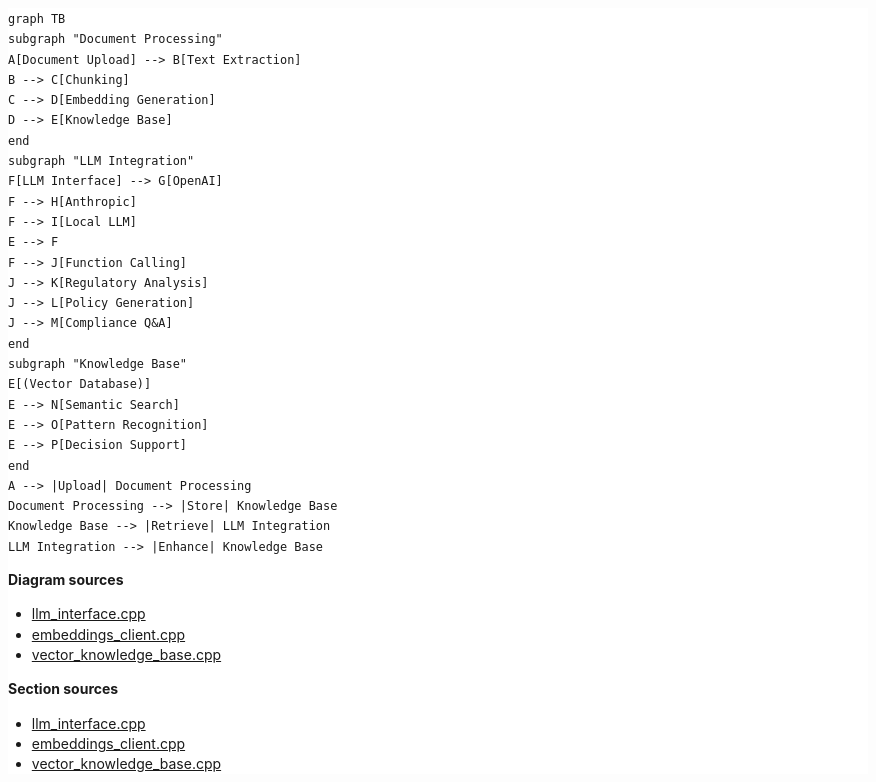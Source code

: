 ```mermaid
graph TB
subgraph "Document Processing"
A[Document Upload] --> B[Text Extraction]
B --> C[Chunking]
C --> D[Embedding Generation]
D --> E[Knowledge Base]
end
subgraph "LLM Integration"
F[LLM Interface] --> G[OpenAI]
F --> H[Anthropic]
F --> I[Local LLM]
E --> F
F --> J[Function Calling]
J --> K[Regulatory Analysis]
J --> L[Policy Generation]
J --> M[Compliance Q&A]
end
subgraph "Knowledge Base"
E[(Vector Database)]
E --> N[Semantic Search]
E --> O[Pattern Recognition]
E --> P[Decision Support]
end
A --> |Upload| Document Processing
Document Processing --> |Store| Knowledge Base
Knowledge Base --> |Retrieve| LLM Integration
LLM Integration --> |Enhance| Knowledge Base
```

**Diagram sources**
- [llm_interface.cpp](file://shared/agentic_brain/llm_interface.cpp#L50-L600)
- [embeddings_client.cpp](file://shared/llm/embeddings_client.cpp#L50-L1000)
- [vector_knowledge_base.cpp](file://shared/knowledge_base/vector_knowledge_base.cpp#L100-L200)

**Section sources**
- [llm_interface.cpp](file://shared/agentic_brain/llm_interface.cpp#L50-L600)
- [embeddings_client.cpp](file://shared/llm/embeddings_client.cpp#L50-L1000)
- [vector_knowledge_base.cpp](file://shared/knowledge_base/vector_knowledge_base.cpp#L100-L200)